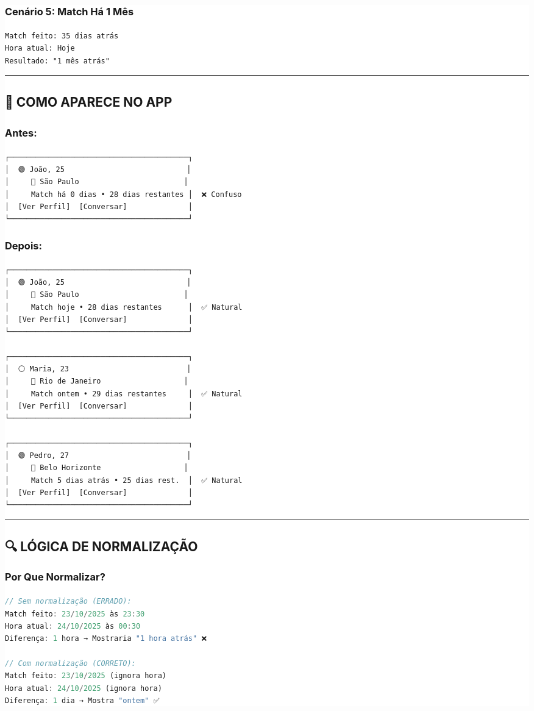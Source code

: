### Cenário 5: Match Há 1 Mês
```
Match feito: 35 dias atrás
Hora atual: Hoje
Resultado: "1 mês atrás"
```

---

## 🎨 COMO APARECE NO APP

### Antes:
```
┌─────────────────────────────────────────┐
│  🟢 João, 25                            │
│     📍 São Paulo                        │
│     Match há 0 dias • 28 dias restantes │  ❌ Confuso
│  [Ver Perfil]  [Conversar]              │
└─────────────────────────────────────────┘
```

### Depois:
```
┌─────────────────────────────────────────┐
│  🟢 João, 25                            │
│     📍 São Paulo                        │
│     Match hoje • 28 dias restantes      │  ✅ Natural
│  [Ver Perfil]  [Conversar]              │
└─────────────────────────────────────────┘

┌─────────────────────────────────────────┐
│  ⚪ Maria, 23                           │
│     📍 Rio de Janeiro                   │
│     Match ontem • 29 dias restantes     │  ✅ Natural
│  [Ver Perfil]  [Conversar]              │
└─────────────────────────────────────────┘

┌─────────────────────────────────────────┐
│  🟢 Pedro, 27                           │
│     📍 Belo Horizonte                   │
│     Match 5 dias atrás • 25 dias rest.  │  ✅ Natural
│  [Ver Perfil]  [Conversar]              │
└─────────────────────────────────────────┘
```

---

## 🔍 LÓGICA DE NORMALIZAÇÃO

### Por Que Normalizar?
```dart
// Sem normalização (ERRADO):
Match feito: 23/10/2025 às 23:30
Hora atual: 24/10/2025 às 00:30
Diferença: 1 hora → Mostraria "1 hora atrás" ❌

// Com normalização (CORRETO):
Match feito: 23/10/2025 (ignora hora)
Hora atual: 24/10/2025 (ignora hora)
Diferença: 1 dia → Mostra "ontem" ✅
```

